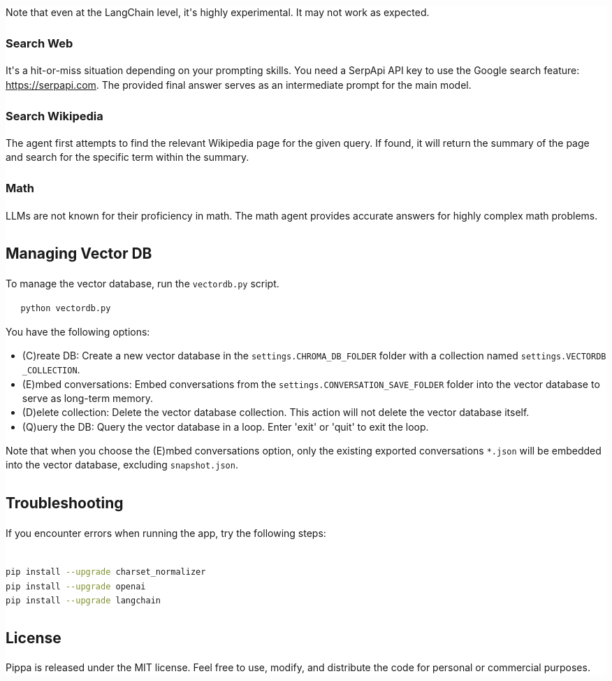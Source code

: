 Note that even at the LangChain level, it's highly experimental. It may not work as expected.

### Search Web

It's a hit-or-miss situation depending on your prompting skills. You need a SerpApi API key to use the Google search feature: https://serpapi.com. The provided final answer serves as an intermediate prompt for the main model.

### Search Wikipedia

The agent first attempts to find the relevant Wikipedia page for the given query. If found, it will return the summary of the page and search for the specific term within the summary.

### Math

LLMs are not known for their proficiency in math. The math agent provides accurate answers for highly complex math problems.

## Managing Vector DB

To manage the vector database, run the `vectordb.py` script. 

```bash
   python vectordb.py
```

You have the following options:

* (C)reate DB: Create a new vector database in the `settings.CHROMA_DB_FOLDER` folder with a collection named `settings.VECTORDB_COLLECTION`.
* (E)mbed conversations: Embed conversations from the `settings.CONVERSATION_SAVE_FOLDER` folder into the vector database to serve as long-term memory.
* (D)elete collection: Delete the vector database collection. This action will not delete the vector database itself.
* (Q)uery the DB: Query the vector database in a loop. Enter 'exit' or 'quit' to exit the loop.

Note that when you choose the (E)mbed conversations option, only the existing exported conversations `*.json` will be embedded into the vector database, excluding `snapshot.json`.

## Troubleshooting

If you encounter errors when running the app, try the following steps:

```bash

pip install --upgrade charset_normalizer
pip install --upgrade openai
pip install --upgrade langchain

```

## License

Pippa is released under the MIT license. Feel free to use, modify, and distribute the code for personal or commercial purposes.